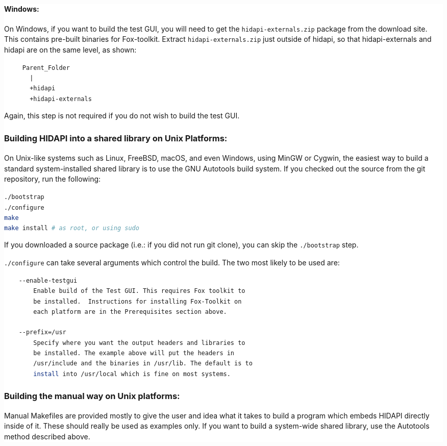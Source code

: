 #### Windows:
On Windows, if you want to build the test GUI, you will need to get
the `hidapi-externals.zip` package from the download site.  This
contains pre-built binaries for Fox-toolkit.  Extract
`hidapi-externals.zip` just outside of hidapi, so that
hidapi-externals and hidapi are on the same level, as shown:
```
     Parent_Folder
       |
       +hidapi
       +hidapi-externals
```
Again, this step is not required if you do not wish to build the
test GUI.


### Building HIDAPI into a shared library on Unix Platforms:

On Unix-like systems such as Linux, FreeBSD, macOS, and even Windows, using
MinGW or Cygwin, the easiest way to build a standard system-installed shared
library is to use the GNU Autotools build system.  If you checked out the
source from the git repository, run the following:

```sh
./bootstrap
./configure
make
make install # as root, or using sudo
```

If you downloaded a source package (i.e.: if you did not run git clone), you
can skip the `./bootstrap` step.

`./configure` can take several arguments which control the build. The two most
likely to be used are:
```sh
	--enable-testgui
		Enable build of the Test GUI. This requires Fox toolkit to
		be installed.  Instructions for installing Fox-Toolkit on
		each platform are in the Prerequisites section above.

	--prefix=/usr
		Specify where you want the output headers and libraries to
		be installed. The example above will put the headers in
		/usr/include and the binaries in /usr/lib. The default is to
		install into /usr/local which is fine on most systems.
```
### Building the manual way on Unix platforms:

Manual Makefiles are provided mostly to give the user and idea what it takes
to build a program which embeds HIDAPI directly inside of it. These should
really be used as examples only. If you want to build a system-wide shared
library, use the Autotools method described above.
